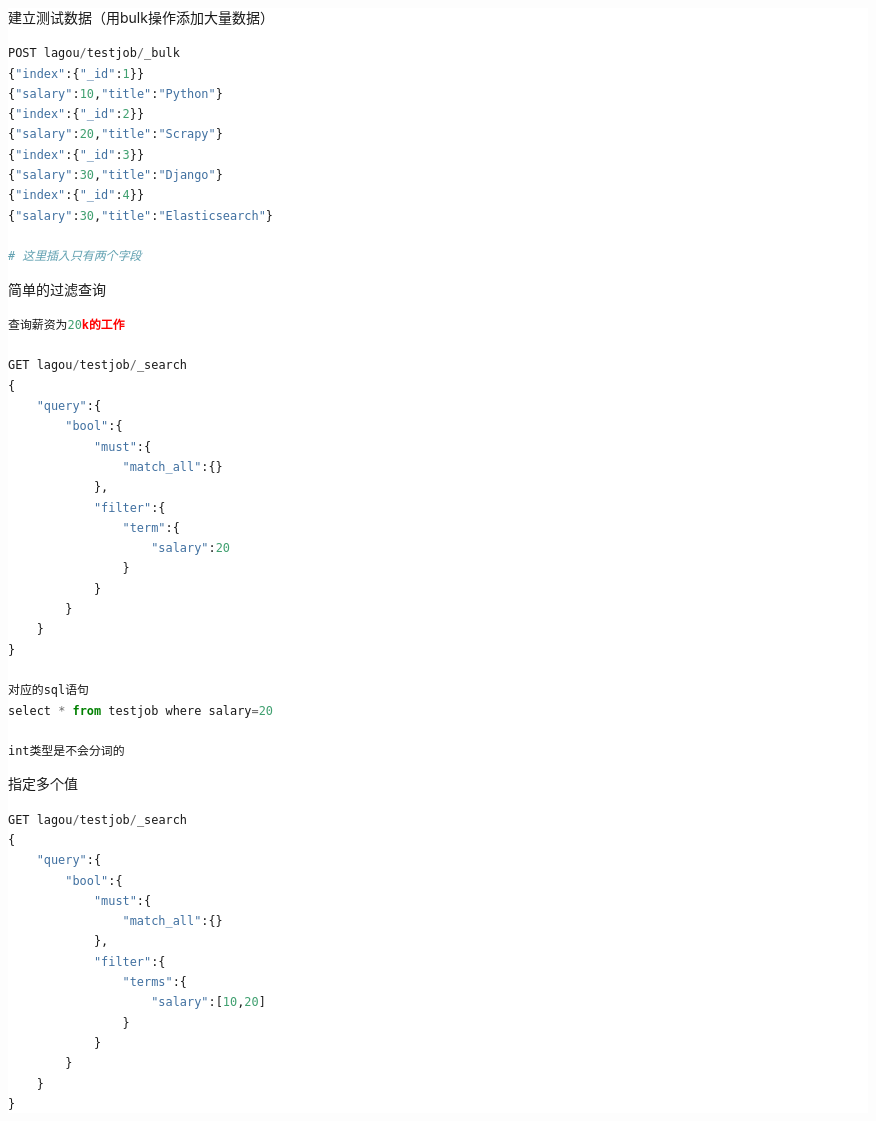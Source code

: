 建立测试数据（用bulk操作添加大量数据）

```python
POST lagou/testjob/_bulk
{"index":{"_id":1}}
{"salary":10,"title":"Python"}
{"index":{"_id":2}}
{"salary":20,"title":"Scrapy"}
{"index":{"_id":3}}
{"salary":30,"title":"Django"}
{"index":{"_id":4}}
{"salary":30,"title":"Elasticsearch"}

# 这里插入只有两个字段
```

简单的过滤查询

```python
查询薪资为20k的工作

GET lagou/testjob/_search
{
    "query":{
        "bool":{
            "must":{
                "match_all":{}
            },
            "filter":{
                "term":{
                    "salary":20
                }
            }
        }
    }
}

对应的sql语句
select * from testjob where salary=20

int类型是不会分词的

```

指定多个值

```python
GET lagou/testjob/_search
{
    "query":{
        "bool":{
            "must":{
                "match_all":{}
            },
            "filter":{
                "terms":{
                    "salary":[10,20]
                }
            }
        }
    }
}
```
